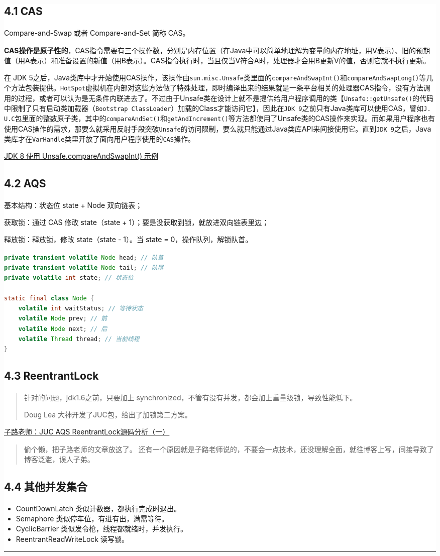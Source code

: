 ## 4.1 CAS

Compare-and-Swap 或者 Compare-and-Set 简称 CAS。

**CAS操作是原子性的**，CAS指令需要有三个操作数，分别是内存位置（在Java中可以简单地理解为变量的内存地址，用V表示）、旧的预期值（用A表示）和准备设置的新值（用B表示）。CAS指令执行时，当且仅当V符合A时，处理器才会用B更新V的值，否则它就不执行更新。

在 JDK 5之后，Java类库中才开始使用CAS操作，该操作由`sun.misc.Unsafe`类里面的`compareAndSwapInt()`和`compareAndSwapLong()`等几个方法包装提供。`HotSpot`虚拟机在内部对这些方法做了特殊处理，即时编译出来的结果就是一条平台相关的处理器CAS指令，没有方法调用的过程，或者可以认为是无条件内联进去了。不过由于Unsafe类在设计上就不是提供给用户程序调用的类【`Unsafe::getUnsafe()`的代码中限制了只有启动类加载器（`Bootstrap ClassLoader`）加载的Class才能访问它】，因此在`JDK 9`之前只有Java类库可以使用CAS，譬如`J.U.C`包里面的整数原子类，其中的`compareAndSet()`和`getAndIncrement()`等方法都使用了Unsafe类的CAS操作来实现。而如果用户程序也有使用CAS操作的需求，那要么就采用反射手段突破`Unsafe`的访问限制，要么就只能通过Java类库API来间接使用它。直到`JDK 9`之后，Java类库才在`VarHandle`类里开放了面向用户程序使用的`CAS`操作。

[JDK 8 使用 Unsafe.compareAndSwapInt() 示例](https://github.com/AmosWang0626/chaos/blob/master/chaos-advanced/src/main/java/com/amos/advanced/java/UnsafeCasStudy.java)

## 4.2 AQS

基本结构：状态位 state + Node 双向链表；

获取锁：通过 CAS 修改 state（state + 1）；要是没获取到锁，就放进双向链表里边；

释放锁：释放锁，修改 state（state - 1）。当 state = 0，操作队列，解锁队首。

```java
private transient volatile Node head; // 队首
private transient volatile Node tail; // 队尾
private volatile int state; // 状态位

static final class Node {
    volatile int waitStatus; // 等待状态
    volatile Node prev; // 前
    volatile Node next; // 后
    volatile Thread thread; // 当前线程
}
```

## 4.3 ReentrantLock

> 针对的问题，jdk1.6之前，只要加上 synchronized，不管有没有并发，都会加上重量级锁，导致性能低下。
>
> Doug Lea 大神开发了JUC包，给出了加锁第二方案。

[子路老师：JUC AQS ReentrantLock源码分析（一）](https://blog.csdn.net/java_lyvee/article/details/98966684)
> 偷个懒，把子路老师的文章放这了。
>还有一个原因就是子路老师说的，不要会一点技术，还没理解全面，就往博客上写，间接导致了博客泛滥，误人子弟。

## 4.4 其他并发集合

- CountDownLatch 类似计数器，都执行完成时退出。
- Semaphore 类似停车位，有进有出，满需等待。
- CyclicBarrier 类似发令枪，线程都就绪时，并发执行。
- ReentrantReadWriteLock 读写锁。

---
